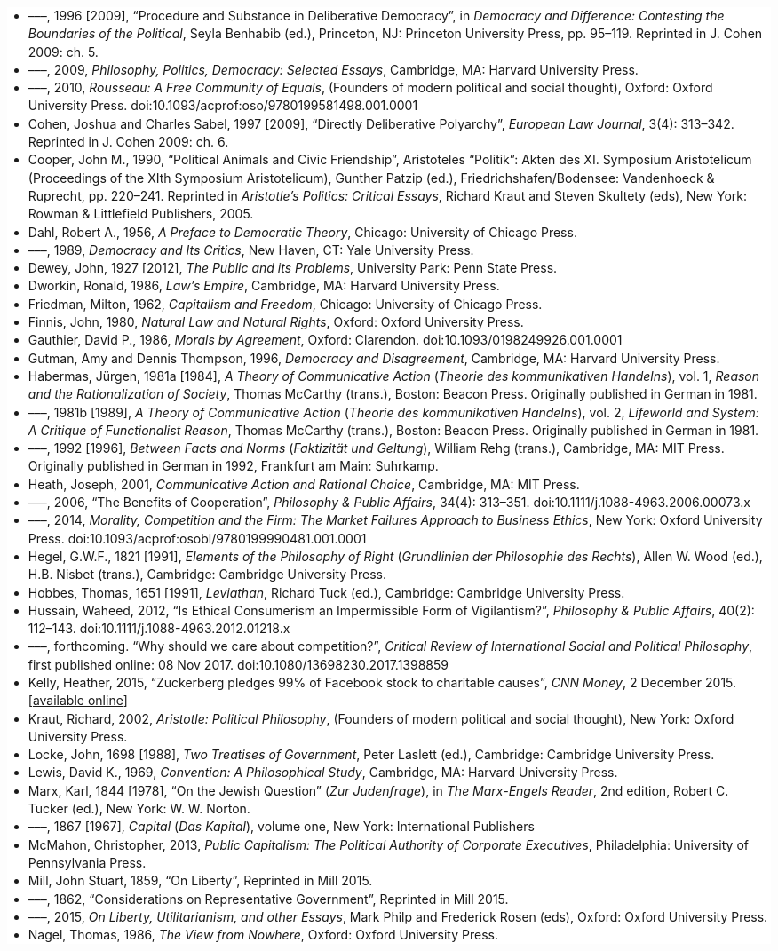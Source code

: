 * –––, 1996 [2009], “Procedure and Substance in Deliberative Democracy”, in *Democracy and Difference: Contesting the Boundaries of the Political*, Seyla Benhabib (ed.), Princeton, NJ: Princeton University Press, pp. 95–119. Reprinted in J. Cohen 2009: ch. 5.
* –––, 2009, *Philosophy, Politics, Democracy: Selected Essays*, Cambridge, MA: Harvard University Press.
* –––, 2010, *Rousseau: A Free Community of Equals*, (Founders of modern political and social thought), Oxford: Oxford University Press. doi:10.1093/acprof:oso/9780199581498.001.0001
* Cohen, Joshua and Charles Sabel, 1997 [2009], “Directly Deliberative Polyarchy”, *European Law Journal*, 3(4): 313–342. Reprinted in J. Cohen 2009: ch. 6.
* Cooper, John M., 1990, “Political Animals and Civic Friendship”, Aristoteles “Politik”: Akten des XI. Symposium Aristotelicum (Proceedings of the XIth Symposium Aristotelicum), Gunther Patzip (ed.), Friedrichshafen/Bodensee: Vandenhoeck & Ruprecht, pp. 220–241. Reprinted in *Aristotle’s Politics: Critical Essays*, Richard Kraut and Steven Skultety (eds), New York: Rowman & Littlefield Publishers, 2005.
* Dahl, Robert A., 1956, *A Preface to Democratic Theory*, Chicago: University of Chicago Press.
* –––, 1989, *Democracy and Its Critics*, New Haven, CT: Yale University Press.
* Dewey, John, 1927 [2012], *The Public and its Problems*, University Park: Penn State Press.
* Dworkin, Ronald, 1986, *Law’s Empire*, Cambridge, MA: Harvard University Press.
* Friedman, Milton, 1962, *Capitalism and Freedom*, Chicago: University of Chicago Press.
* Finnis, John, 1980, *Natural Law and Natural Rights*, Oxford: Oxford University Press.
* Gauthier, David P., 1986, *Morals by Agreement*, Oxford: Clarendon. doi:10.1093/0198249926.001.0001
* Gutman, Amy and Dennis Thompson, 1996, *Democracy and Disagreement*, Cambridge, MA: Harvard University Press.
* Habermas, Jürgen, 1981a [1984], *A Theory of Communicative Action* (*Theorie des kommunikativen Handelns*), vol. 1, *Reason and the Rationalization of Society*, Thomas McCarthy (trans.), Boston: Beacon Press. Originally published in German in 1981.
* –––, 1981b [1989], *A Theory of Communicative Action* (*Theorie des kommunikativen Handelns*), vol. 2, *Lifeworld and System: A Critique of Functionalist Reason*, Thomas McCarthy (trans.), Boston: Beacon Press. Originally published in German in 1981.
* –––, 1992 [1996], *Between Facts and Norms* (*Faktizität und Geltung*), William Rehg (trans.), Cambridge, MA: MIT Press. Originally published in German in 1992, Frankfurt am Main: Suhrkamp.
* Heath, Joseph, 2001, *Communicative Action and Rational Choice*, Cambridge, MA: MIT Press.
* –––, 2006, “The Benefits of Cooperation”, *Philosophy & Public Affairs*, 34(4): 313–351. doi:10.1111/j.1088-4963.2006.00073.x
* –––, 2014, *Morality, Competition and the Firm: The Market Failures Approach to Business Ethics*, New York: Oxford University Press. doi:10.1093/acprof:osobl/9780199990481.001.0001
* Hegel, G.W.F., 1821 [1991], *Elements of the Philosophy of Right* (*Grundlinien der Philosophie des Rechts*), Allen W. Wood (ed.), H.B. Nisbet (trans.), Cambridge: Cambridge University Press.
* Hobbes, Thomas, 1651 [1991], *Leviathan*, Richard Tuck (ed.), Cambridge: Cambridge University Press.
* Hussain, Waheed, 2012, “Is Ethical Consumerism an Impermissible Form of Vigilantism?”, *Philosophy & Public Affairs*, 40(2): 112–143. doi:10.1111/j.1088-4963.2012.01218.x
* –––, forthcoming. “Why should we care about competition?”, *Critical Review of International Social and Political Philosophy*, first published online: 08 Nov 2017. doi:10.1080/13698230.2017.1398859
* Kelly, Heather, 2015, “Zuckerberg pledges 99% of Facebook stock to charitable causes”, *CNN Money*, 2 December 2015. [[available online](http://money.cnn.com/2015/12/01/technology/zuckerberg-facebook-stock-daughter/)]
* Kraut, Richard, 2002, *Aristotle: Political Philosophy*, (Founders of modern political and social thought), New York: Oxford University Press.
* Locke, John, 1698 [1988], *Two Treatises of Government*, Peter Laslett (ed.), Cambridge: Cambridge University Press.
* Lewis, David K., 1969, *Convention: A Philosophical Study*, Cambridge, MA: Harvard University Press.
* Marx, Karl, 1844 [1978], “On the Jewish Question” (*Zur Judenfrage*), in *The Marx-Engels Reader*, 2nd edition, Robert C. Tucker (ed.), New York: W. W. Norton.
* –––, 1867 [1967], *Capital* (*Das Kapital*), volume one, New York: International Publishers
* McMahon, Christopher, 2013, *Public Capitalism: The Political Authority of Corporate Executives*, Philadelphia: University of Pennsylvania Press.
* Mill, John Stuart, 1859, “On Liberty”, Reprinted in Mill 2015.
* –––, 1862, “Considerations on Representative Government”, Reprinted in Mill 2015.
* –––, 2015, *On Liberty, Utilitarianism, and other Essays*, Mark Philp and Frederick Rosen (eds), Oxford: Oxford University Press.
* Nagel, Thomas, 1986, *The View from Nowhere*, Oxford: Oxford University Press.